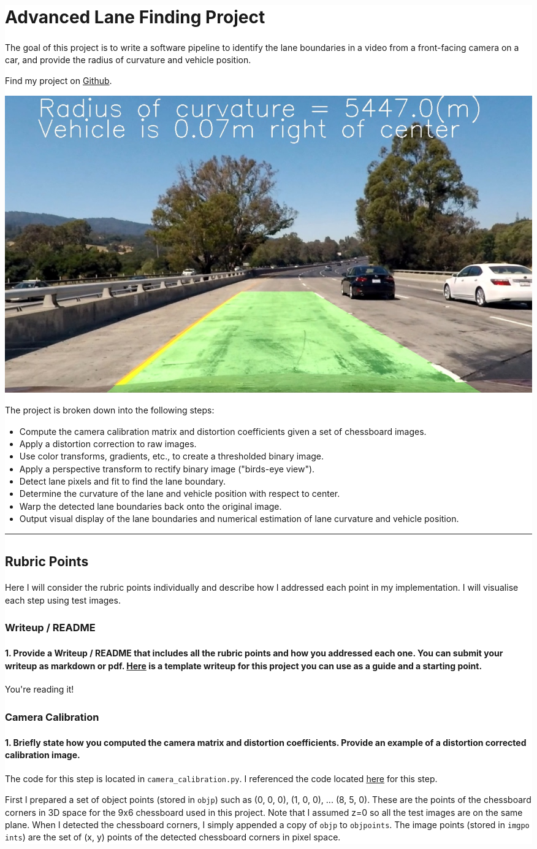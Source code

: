 # Advanced Lane Finding Project

The goal of this project is to write a software pipeline to identify the lane boundaries in a video from a front-facing camera on a car, and provide the radius of curvature and vehicle position. 

Find my project on [Github](https://github.com/syedtaqi95/CarND-Advanced-Lane-Lines).

![output_test1]

The project is broken down into the following steps:

* Compute the camera calibration matrix and distortion coefficients given a set of chessboard images.
* Apply a distortion correction to raw images.
* Use color transforms, gradients, etc., to create a thresholded binary image.
* Apply a perspective transform to rectify binary image ("birds-eye view").
* Detect lane pixels and fit to find the lane boundary.
* Determine the curvature of the lane and vehicle position with respect to center.
* Warp the detected lane boundaries back onto the original image.
* Output visual display of the lane boundaries and numerical estimation of lane curvature and vehicle position.

[//]: # (Image References)

[output_test1]: ./output_images/output_test1.jpg "output_test1"
[camera_cal]: ./output_images/camera_cal.jpg "camera_cal"
[undistortion]: ./output_images/undistortion.jpg "undistortion"
[combined_binary]: ./output_images/combined_binary.jpg "combined_binary"
[warped]: ./output_images/warped.jpg "warped"
[sliding_window]: ./output_images/sliding_window.jpg "sliding_window"
[search_around_poly]: ./output_images/search_around_poly.jpg "search_around_poly"
[final_output]: ./output_images/final_output.jpg "final_output"

---

## Rubric Points

Here I will consider the rubric points individually and describe how I addressed each point in my implementation. I will visualise each step using test images.

### **Writeup / README**

#### 1. Provide a Writeup / README that includes all the rubric points and how you addressed each one.  You can submit your writeup as markdown or pdf.  [Here](https://github.com/udacity/CarND-Advanced-Lane-Lines/blob/master/writeup_template.md) is a template writeup for this project you can use as a guide and a starting point. 

You're reading it!

### **Camera Calibration**

#### 1. Briefly state how you computed the camera matrix and distortion coefficients. Provide an example of a distortion corrected calibration image.

The code for this step is located in `camera_calibration.py`. I referenced the code located [here](https://github.com/syedtaqi95/CarND-Camera-Calibration) for this step.

First I prepared a set of object points (stored in `objp`) such as (0, 0, 0), (1, 0, 0), ... (8, 5, 0). These are the points of the chessboard corners in 3D space for the 9x6 chessboard used in this project. Note that I assumed z=0 so all the test images are on the same plane. When I detected the chessboard corners, I simply appended a copy of `objp` to `objpoints`. The image points (stored in `imgpoints`) are the set of (x, y) points of the detected chessboard corners in pixel space.
